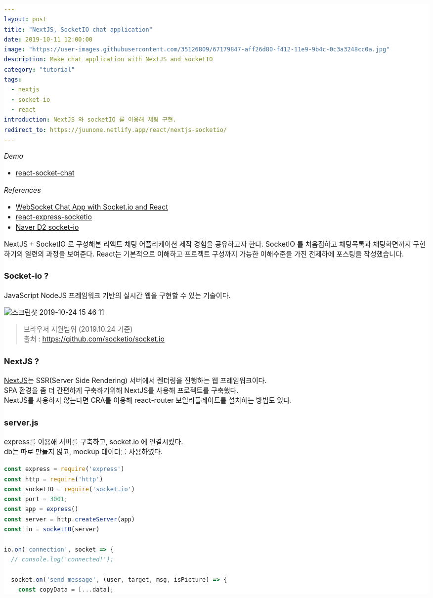 ```yaml
---
layout: post
title: "NextJS, SocketIO chat application"
date: 2019-10-11 12:00:00
image: "https://user-images.githubusercontent.com/35126809/67179847-aff26d80-f412-11e9-9b4c-0c3a3248cc0a.jpg"
description: Make chat application with NextJS and socketIO
category: "tutorial"
tags:
  - nextjs
  - socket-io
  - react
introduction: NextJS 와 socketIO 를 이용해 채팅 구현.
redirect_to: https://juunone.netlify.app/react/nextjs-socketio/
---
```


*Demo*
- [react-socket-chat](https://github.com/juunone/react-socket-chat)

*References* 
- [WebSocket Chat App with Socket.io and React](https://itnext.io/building-a-node-js-websocket-chat-app-with-socket-io-and-react-473a0686d1e1)
- [react-express-socketio](https://codeburst.io/isomorphic-web-app-react-js-express-socket-io-e2f03a469cd3)
- [Naver D2 socket-io](https://d2.naver.com/helloworld/1336)

NextJS + SocketIO 로 구성해본 리액트 채팅 어플리케이션 제작 경험을 공유하고자 한다.
SocketIO 를 처음접하고 채팅목록과 채팅화면까지 구현하기의 일련의 과정을 보여준다.
React는 기본적으로 이해하고 프로젝트 구성까지 가능한 이해수준을 가진 전제하에 포스팅을 작성했습니다.

### Socket-io ?
JavaScript NodeJS 프레임워크 기반의 실시간 웹을 구현할 수 있는 기술이다.

<img alt="스크린샷 2019-10-24 15 46 11" src="https://user-images.githubusercontent.com/35126809/67460229-6c4b6e00-f675-11e9-8268-6e10a745e57c.png">

> 브라우저 지원범위 (2019.10.24 기준)  
> 출처 : https://github.com/socketio/socket.io

### NextJS ? 

[NextJS](https://nextjs.org/)는 SSR(Server Side Rendering) 서버에서 렌더링을
진행하는 웹 프레임워크이다.  
SPA 환경을 좀 더 간편하게 구축하기위해 NextJS를 사용해 프로젝트를 구축했다.  
NextJS를 사용하지 않는다면 CRA를 이용해 react-router 보일러플레이트를 설치하는 방법도 있다.

### server.js

express를 이용해 서버를 구축하고, socket.io 에 연결시켰다.  
db는 따로 만들지 않고, mockup 데이터를 사용하였다.

```js
const express = require('express')
const http = require('http')
const socketIO = require('socket.io')
const port = 3001;
const app = express()
const server = http.createServer(app)
const io = socketIO(server)

io.on('connection', socket => {
  // console.log('connected!');

  socket.on('send message', (user, target, msg, isPicture) => {
    const copyData = [...data];
```